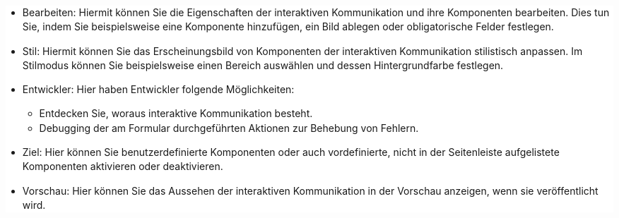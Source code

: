    * Bearbeiten: Hiermit können Sie die Eigenschaften der interaktiven Kommunikation und ihre Komponenten bearbeiten. Dies tun Sie, indem Sie beispielsweise eine Komponente hinzufügen, ein Bild ablegen oder obligatorische Felder festlegen.
   * Stil: Hiermit können Sie das Erscheinungsbild von Komponenten der interaktiven Kommunikation stilistisch anpassen. Im Stilmodus können Sie beispielsweise einen Bereich auswählen und dessen Hintergrundfarbe festlegen.
   * Entwickler: Hier haben Entwickler folgende Möglichkeiten:

      * Entdecken Sie, woraus interaktive Kommunikation besteht.
      * Debugging der am Formular durchgeführten Aktionen zur Behebung von Fehlern.

   * Ziel: Hier können Sie benutzerdefinierte Komponenten oder auch vordefinierte, nicht in der Seitenleiste aufgelistete Komponenten aktivieren oder deaktivieren.

* Vorschau: Hier können Sie das Aussehen der interaktiven Kommunikation in der Vorschau anzeigen, wenn sie veröffentlicht wird.
